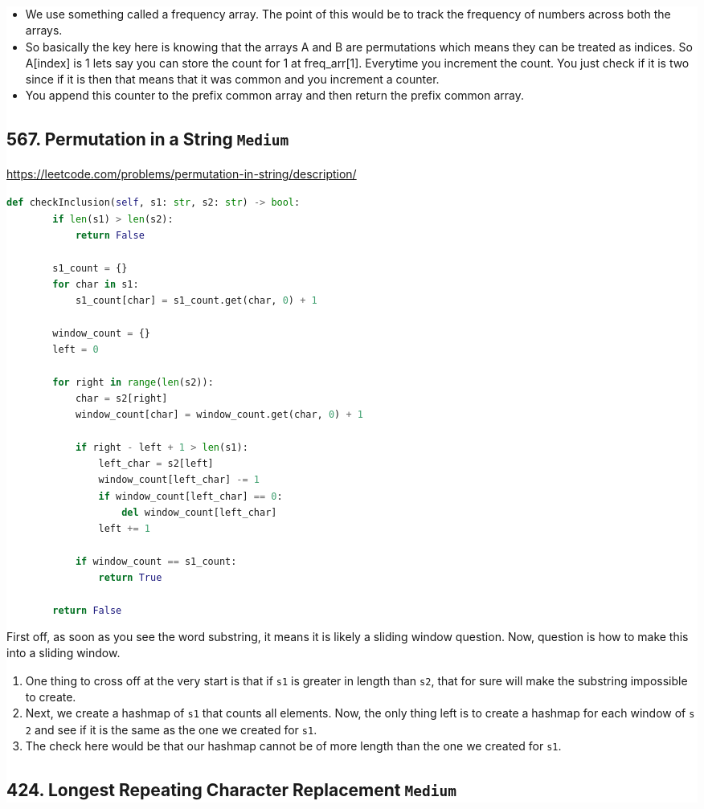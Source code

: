 - We use something called a frequency array. The point of this would be to track the frequency of numbers across both the arrays.
- So basically the key here is knowing that the arrays A and B are permutations which means they can be treated as indices. So A[index] is 1 lets say you can store the count for 1 at freq_arr[1]. Everytime you increment the count. You just check if it is two since if it is then that means that it was common and you increment a counter.
- You append this counter to the prefix common array and then return the prefix common array.

## 567. Permutation in a String `Medium`

<https://leetcode.com/problems/permutation-in-string/description/>

```python
def checkInclusion(self, s1: str, s2: str) -> bool:
        if len(s1) > len(s2):
            return False

        s1_count = {}
        for char in s1:
            s1_count[char] = s1_count.get(char, 0) + 1

        window_count = {}
        left = 0

        for right in range(len(s2)):
            char = s2[right]
            window_count[char] = window_count.get(char, 0) + 1

            if right - left + 1 > len(s1):
                left_char = s2[left]
                window_count[left_char] -= 1
                if window_count[left_char] == 0:
                    del window_count[left_char]
                left += 1

            if window_count == s1_count:
                return True

        return False
```

First off, as soon as you see the word substring, it means it is likely a sliding window question. Now, question is how to make this into a sliding window.

1. One thing to cross off at the very start is that if `s1` is greater in length than `s2`, that for sure will make the substring impossible to create.
2. Next, we create a hashmap of `s1` that counts all elements. Now, the only thing left is to create a hashmap for each window of `s2` and see if it is the same as the one we created for `s1`.
3. The check here would be that our hashmap cannot be of more length than the one we created for `s1`.

## 424. Longest Repeating Character Replacement `Medium`
